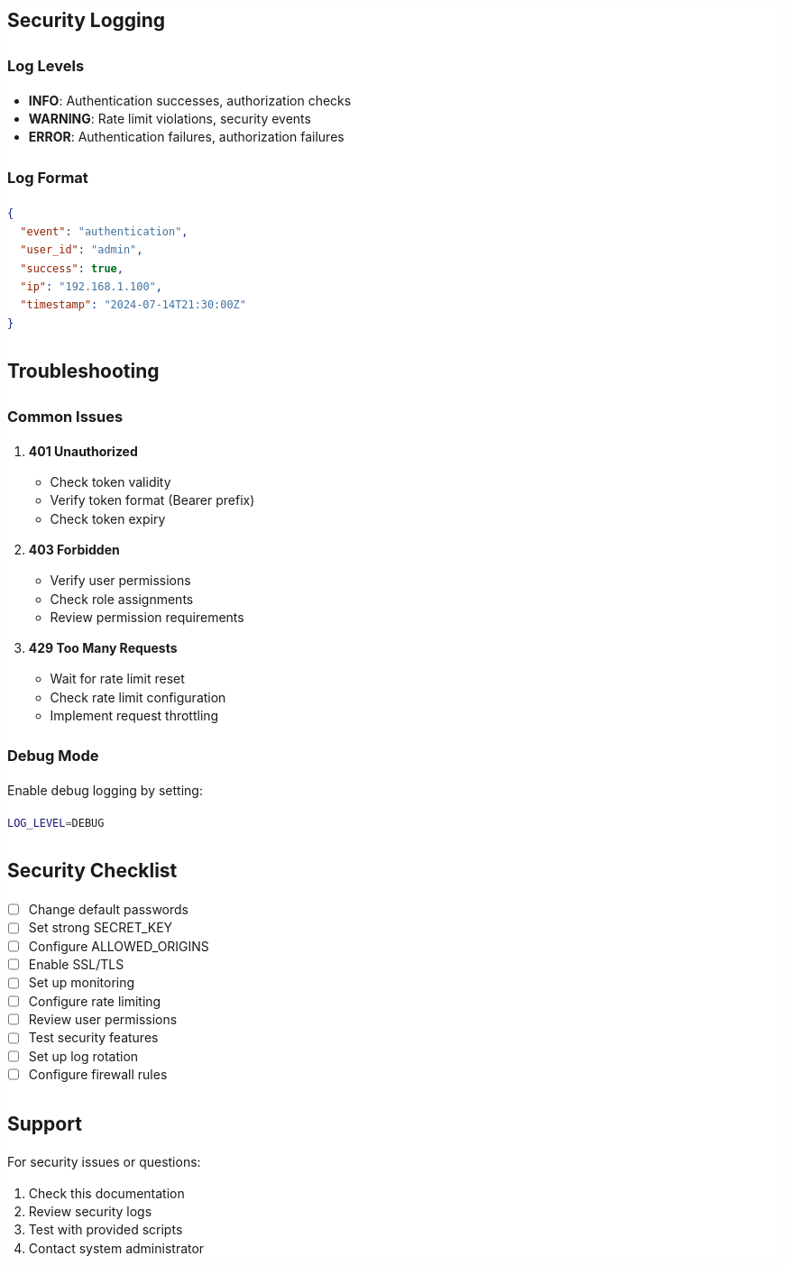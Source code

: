 ## Security Logging

### Log Levels
- **INFO**: Authentication successes, authorization checks
- **WARNING**: Rate limit violations, security events
- **ERROR**: Authentication failures, authorization failures

### Log Format
```json
{
  "event": "authentication",
  "user_id": "admin",
  "success": true,
  "ip": "192.168.1.100",
  "timestamp": "2024-07-14T21:30:00Z"
}
```

## Troubleshooting

### Common Issues

1. **401 Unauthorized**
   - Check token validity
   - Verify token format (Bearer prefix)
   - Check token expiry

2. **403 Forbidden**
   - Verify user permissions
   - Check role assignments
   - Review permission requirements

3. **429 Too Many Requests**
   - Wait for rate limit reset
   - Check rate limit configuration
   - Implement request throttling

### Debug Mode
Enable debug logging by setting:
```bash
LOG_LEVEL=DEBUG
```

## Security Checklist

- [ ] Change default passwords
- [ ] Set strong SECRET_KEY
- [ ] Configure ALLOWED_ORIGINS
- [ ] Enable SSL/TLS
- [ ] Set up monitoring
- [ ] Configure rate limiting
- [ ] Review user permissions
- [ ] Test security features
- [ ] Set up log rotation
- [ ] Configure firewall rules

## Support

For security issues or questions:
1. Check this documentation
2. Review security logs
3. Test with provided scripts
4. Contact system administrator
